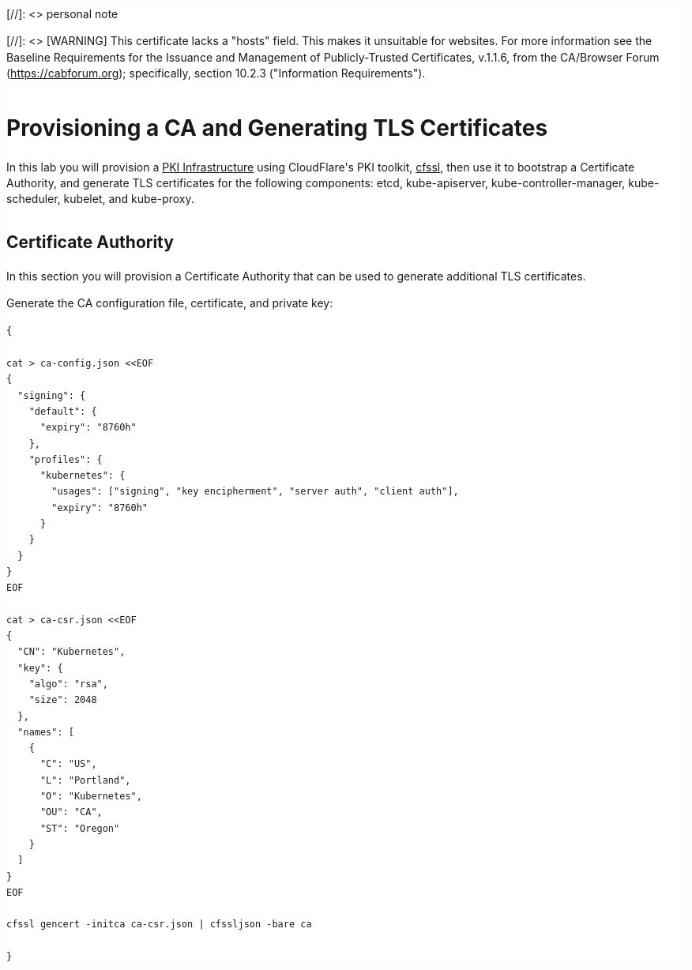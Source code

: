 [//]: <> personal note

[//]: <> [WARNING] This certificate lacks a "hosts" field. This makes it unsuitable for
websites. For more information see the Baseline Requirements for the Issuance and Management
of Publicly-Trusted Certificates, v.1.1.6, from the CA/Browser Forum (https://cabforum.org);
specifically, section 10.2.3 ("Information Requirements").






# Provisioning a CA and Generating TLS Certificates

In this lab you will provision a [PKI Infrastructure](https://en.wikipedia.org/wiki/Public_key_infrastructure) using CloudFlare's PKI toolkit, [cfssl](https://github.com/cloudflare/cfssl), then use it to bootstrap a Certificate Authority, and generate TLS certificates for the following components: etcd, kube-apiserver, kube-controller-manager, kube-scheduler, kubelet, and kube-proxy.

## Certificate Authority

In this section you will provision a Certificate Authority that can be used to generate additional TLS certificates.

Generate the CA configuration file, certificate, and private key:

```
{

cat > ca-config.json <<EOF
{
  "signing": {
    "default": {
      "expiry": "8760h"
    },
    "profiles": {
      "kubernetes": {
        "usages": ["signing", "key encipherment", "server auth", "client auth"],
        "expiry": "8760h"
      }
    }
  }
}
EOF

cat > ca-csr.json <<EOF
{
  "CN": "Kubernetes",
  "key": {
    "algo": "rsa",
    "size": 2048
  },
  "names": [
    {
      "C": "US",
      "L": "Portland",
      "O": "Kubernetes",
      "OU": "CA",
      "ST": "Oregon"
    }
  ]
}
EOF

cfssl gencert -initca ca-csr.json | cfssljson -bare ca

}
```
